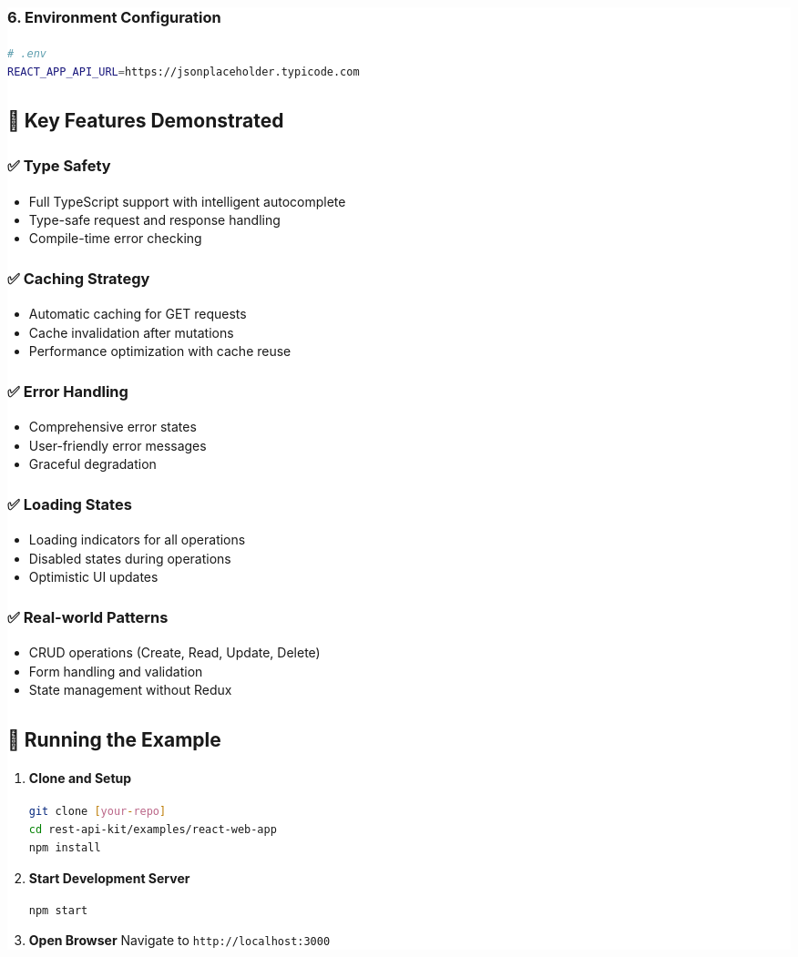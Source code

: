 ### 6. Environment Configuration

```bash
# .env
REACT_APP_API_URL=https://jsonplaceholder.typicode.com
```

## 🎯 Key Features Demonstrated

### ✅ Type Safety
- Full TypeScript support with intelligent autocomplete
- Type-safe request and response handling
- Compile-time error checking

### ✅ Caching Strategy
- Automatic caching for GET requests
- Cache invalidation after mutations
- Performance optimization with cache reuse

### ✅ Error Handling
- Comprehensive error states
- User-friendly error messages
- Graceful degradation

### ✅ Loading States
- Loading indicators for all operations
- Disabled states during operations
- Optimistic UI updates

### ✅ Real-world Patterns
- CRUD operations (Create, Read, Update, Delete)
- Form handling and validation
- State management without Redux

## 🚀 Running the Example

1. **Clone and Setup**
   ```bash
   git clone [your-repo]
   cd rest-api-kit/examples/react-web-app
   npm install
   ```

2. **Start Development Server**
   ```bash
   npm start
   ```

3. **Open Browser**
   Navigate to `http://localhost:3000`
